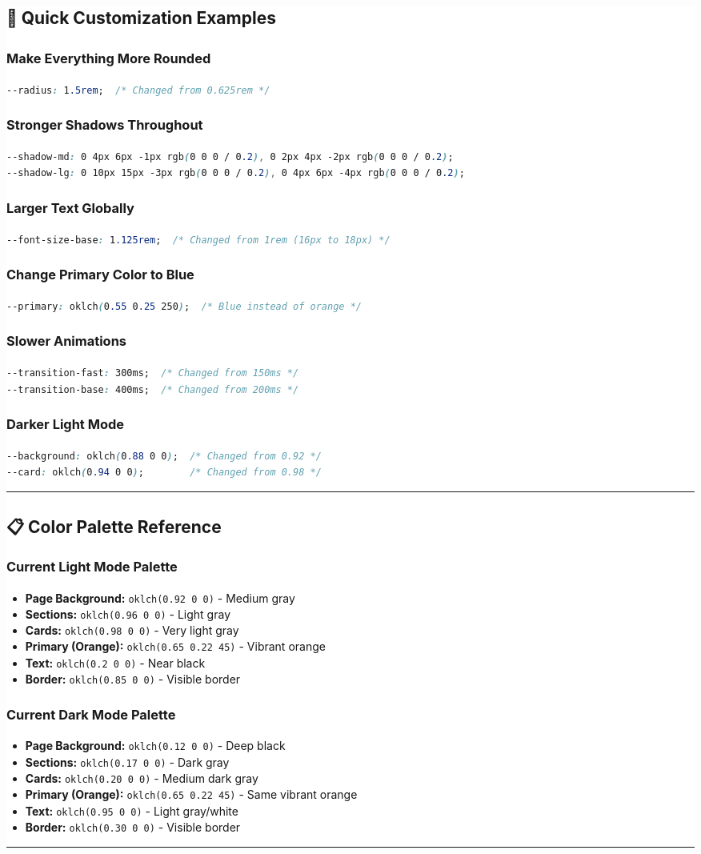 ## 🚀 Quick Customization Examples

### Make Everything More Rounded
```css
--radius: 1.5rem;  /* Changed from 0.625rem */
```

### Stronger Shadows Throughout
```css
--shadow-md: 0 4px 6px -1px rgb(0 0 0 / 0.2), 0 2px 4px -2px rgb(0 0 0 / 0.2);
--shadow-lg: 0 10px 15px -3px rgb(0 0 0 / 0.2), 0 4px 6px -4px rgb(0 0 0 / 0.2);
```

### Larger Text Globally
```css
--font-size-base: 1.125rem;  /* Changed from 1rem (16px to 18px) */
```

### Change Primary Color to Blue
```css
--primary: oklch(0.55 0.25 250);  /* Blue instead of orange */
```

### Slower Animations
```css
--transition-fast: 300ms;  /* Changed from 150ms */
--transition-base: 400ms;  /* Changed from 200ms */
```

### Darker Light Mode
```css
--background: oklch(0.88 0 0);  /* Changed from 0.92 */
--card: oklch(0.94 0 0);        /* Changed from 0.98 */
```

---

## 📋 Color Palette Reference

### Current Light Mode Palette
- **Page Background:** `oklch(0.92 0 0)` - Medium gray
- **Sections:** `oklch(0.96 0 0)` - Light gray
- **Cards:** `oklch(0.98 0 0)` - Very light gray
- **Primary (Orange):** `oklch(0.65 0.22 45)` - Vibrant orange
- **Text:** `oklch(0.2 0 0)` - Near black
- **Border:** `oklch(0.85 0 0)` - Visible border

### Current Dark Mode Palette
- **Page Background:** `oklch(0.12 0 0)` - Deep black
- **Sections:** `oklch(0.17 0 0)` - Dark gray
- **Cards:** `oklch(0.20 0 0)` - Medium dark gray
- **Primary (Orange):** `oklch(0.65 0.22 45)` - Same vibrant orange
- **Text:** `oklch(0.95 0 0)` - Light gray/white
- **Border:** `oklch(0.30 0 0)` - Visible border

---